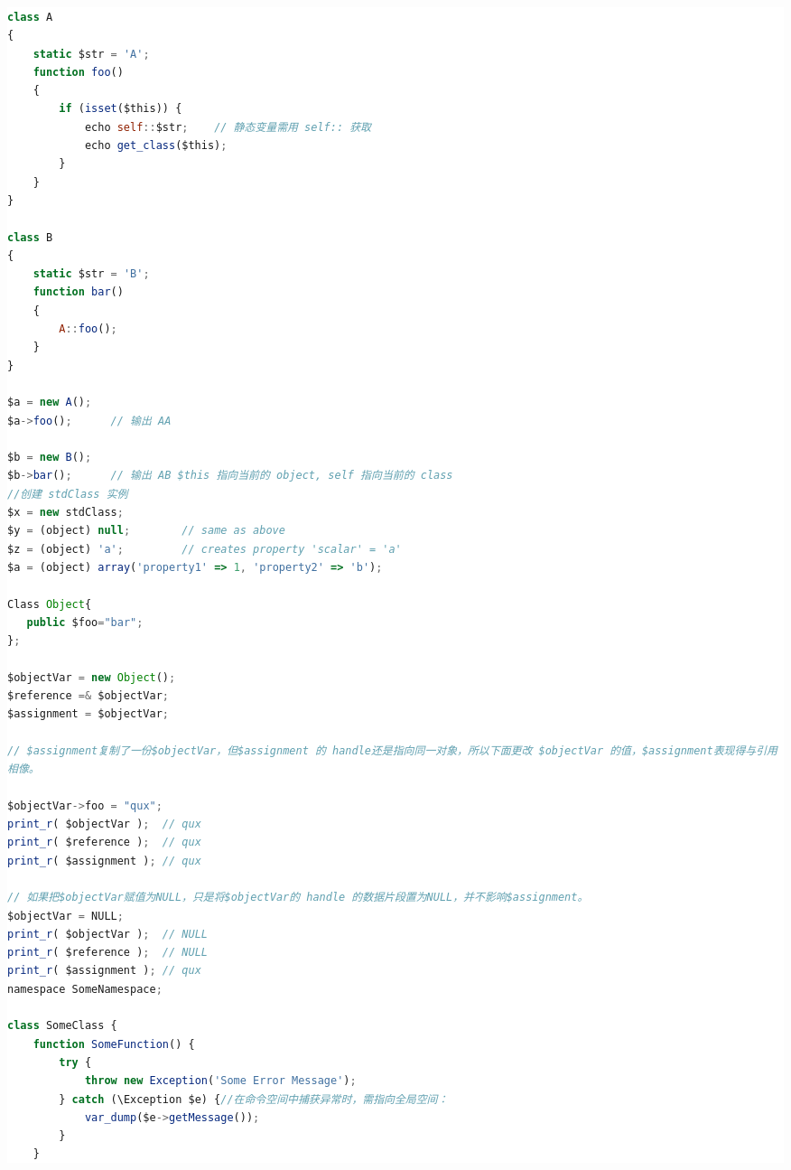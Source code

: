 ```js
class A
{
    static $str = 'A';
    function foo()
    {
        if (isset($this)) {
            echo self::$str;    // 静态变量需用 self:: 获取
            echo get_class($this);
        }
    }
}
 
class B
{
    static $str = 'B';
    function bar()
    {
        A::foo();
    }
}
 
$a = new A();
$a->foo();      // 输出 AA
 
$b = new B();
$b->bar();      // 输出 AB $this 指向当前的 object, self 指向当前的 class
//创建 stdClass 实例
$x = new stdClass;
$y = (object) null;        // same as above
$z = (object) 'a';         // creates property 'scalar' = 'a'
$a = (object) array('property1' => 1, 'property2' => 'b');

Class Object{
   public $foo="bar";
};
 
$objectVar = new Object();
$reference =& $objectVar;
$assignment = $objectVar;
 
// $assignment复制了一份$objectVar，但$assignment 的 handle还是指向同一对象，所以下面更改 $objectVar 的值，$assignment表现得与引用相像。
 
$objectVar->foo = "qux";
print_r( $objectVar );  // qux
print_r( $reference );  // qux
print_r( $assignment ); // qux
 
// 如果把$objectVar赋值为NULL，只是将$objectVar的 handle 的数据片段置为NULL，并不影响$assignment。
$objectVar = NULL;
print_r( $objectVar );  // NULL
print_r( $reference );  // NULL
print_r( $assignment ); // qux
namespace SomeNamespace;
 
class SomeClass {
    function SomeFunction() {
        try {
            throw new Exception('Some Error Message');
        } catch (\Exception $e) {//在命令空间中捕获异常时，需指向全局空间：
            var_dump($e->getMessage());
        }
    }
```